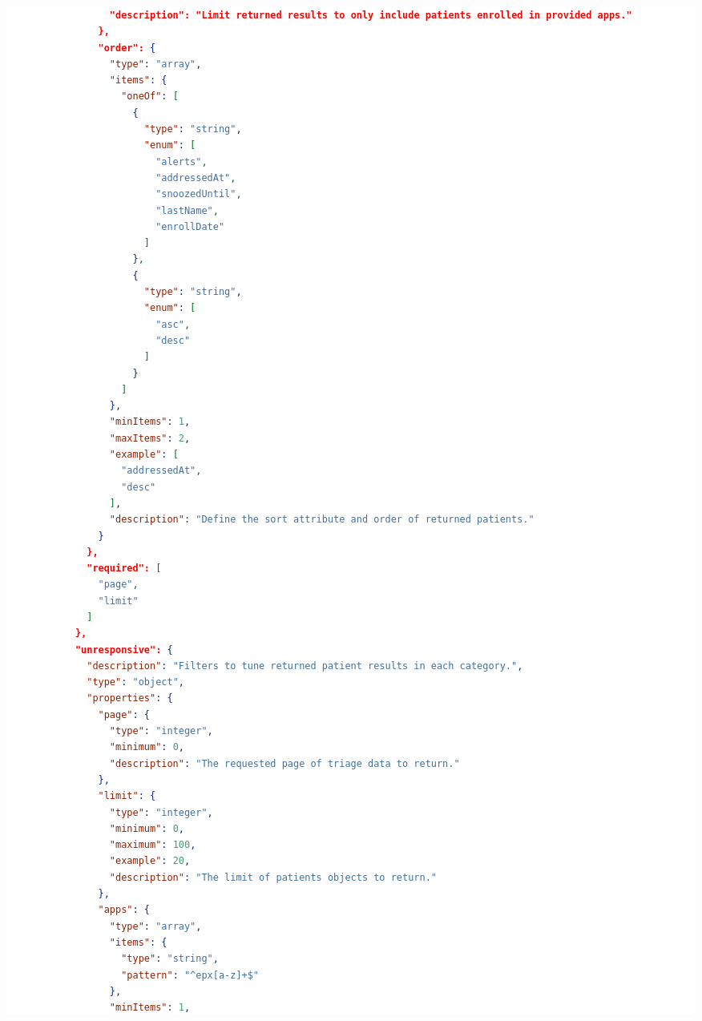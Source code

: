```json
                  "description": "Limit returned results to only include patients enrolled in provided apps."
                },
                "order": {
                  "type": "array",
                  "items": {
                    "oneOf": [
                      {
                        "type": "string",
                        "enum": [
                          "alerts",
                          "addressedAt",
                          "snoozedUntil",
                          "lastName",
                          "enrollDate"
                        ]
                      },
                      {
                        "type": "string",
                        "enum": [
                          "asc",
                          "desc"
                        ]
                      }
                    ]
                  },
                  "minItems": 1,
                  "maxItems": 2,
                  "example": [
                    "addressedAt",
                    "desc"
                  ],
                  "description": "Define the sort attribute and order of returned patients."
                }
              },
              "required": [
                "page",
                "limit"
              ]
            },
            "unresponsive": {
              "description": "Filters to tune returned patient results in each category.",
              "type": "object",
              "properties": {
                "page": {
                  "type": "integer",
                  "minimum": 0,
                  "description": "The requested page of triage data to return."
                },
                "limit": {
                  "type": "integer",
                  "minimum": 0,
                  "maximum": 100,
                  "example": 20,
                  "description": "The limit of patients objects to return."
                },
                "apps": {
                  "type": "array",
                  "items": {
                    "type": "string",
                    "pattern": "^epx[a-z]+$"
                  },
                  "minItems": 1,
```
